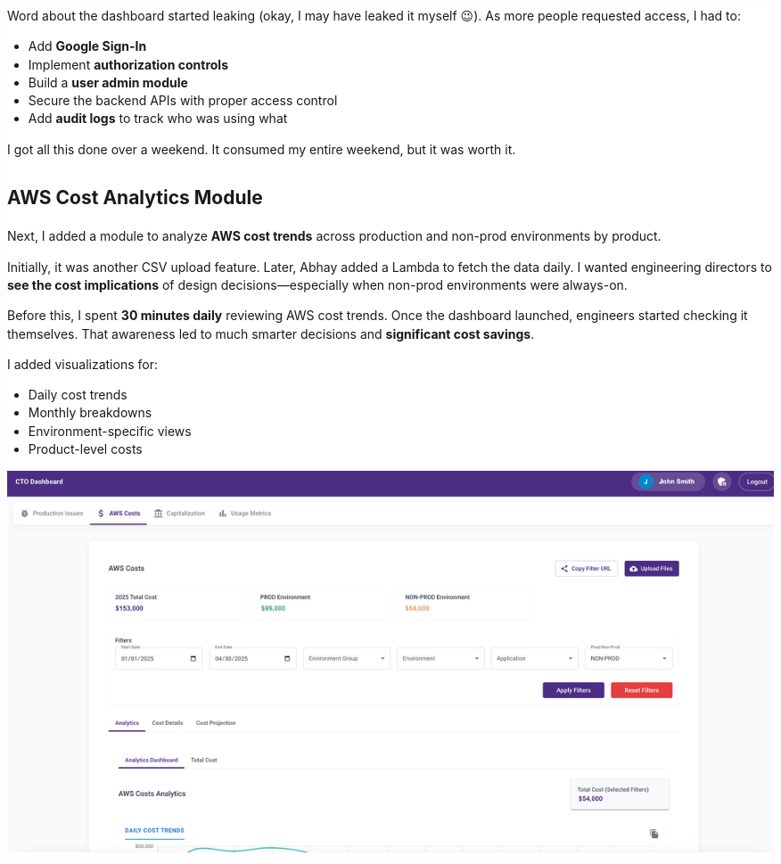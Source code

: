 Word about the dashboard started leaking (okay, I may have leaked it myself 😉). As more people requested access, I had to:
- Add **Google Sign-In**
- Implement **authorization controls**
- Build a **user admin module**
- Secure the backend APIs with proper access control
- Add **audit logs** to track who was using what

I got all this done over a weekend. It consumed my entire weekend, but it was worth it.

## AWS Cost Analytics Module

Next, I added a module to analyze **AWS cost trends** across production and non-prod environments by product.

Initially, it was another CSV upload feature. Later, Abhay added a Lambda to fetch the data daily. I wanted engineering directors to **see the cost implications** of design decisions—especially when non-prod environments were always-on.

Before this, I spent **30 minutes daily** reviewing AWS cost trends. Once the dashboard launched, engineers started checking it themselves. That awareness led to much smarter decisions and **significant cost savings**.

I added visualizations for:
- Daily cost trends
- Monthly breakdowns
- Environment-specific views
- Product-level costs

![AWS Cost Analytics Dashboard_1](/assets/2025-04-04-VibeCoding/4_AWS_Costs.png)